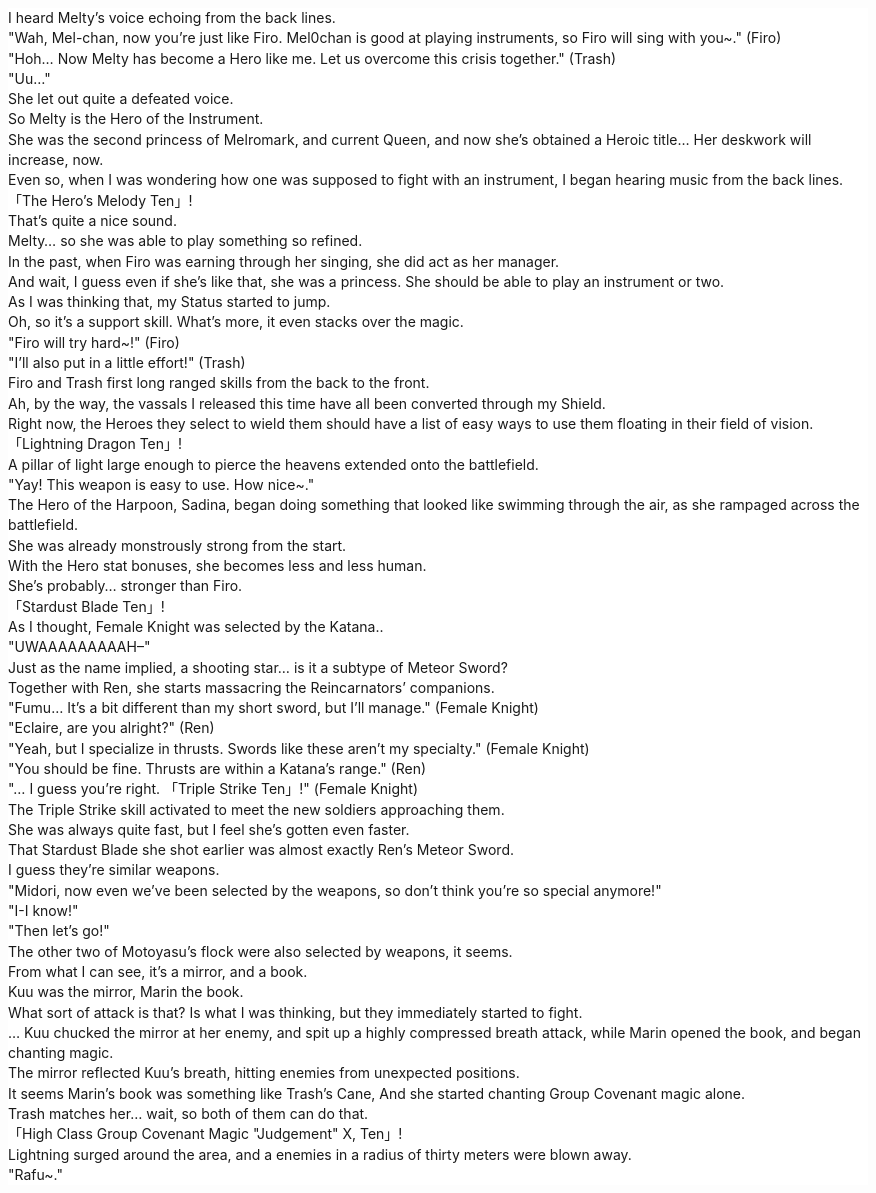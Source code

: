 I heard Melty’s voice echoing from the back lines.<br/>
"Wah, Mel-chan, now you’re just like Firo. Mel0chan is good at playing instruments, so Firo will sing with you~." (Firo)<br/>
"Hoh… Now Melty has become a Hero like me. Let us overcome this crisis together." (Trash)<br/>
"Uu…"<br/>
She let out quite a defeated voice.<br/>
So Melty is the Hero of the Instrument.<br/>
She was the second princess of Melromark, and current Queen, and now she’s obtained a Heroic title… Her deskwork will increase, now.<br/>
Even so, when I was wondering how one was supposed to fight with an instrument, I began hearing music from the back lines.<br/>
「The Hero’s Melody Ten」!<br/>
That’s quite a nice sound.<br/>
Melty… so she was able to play something so refined.<br/>
In the past, when Firo was earning through her singing, she did act as her manager.<br/>
And wait, I guess even if she’s like that, she was a princess. She should be able to play an instrument or two.<br/>
As I was thinking that, my Status started to jump.<br/>
Oh, so it’s a support skill. What’s more, it even stacks over the magic.<br/>
"Firo will try hard~!" (Firo)<br/>
"I’ll also put in a little effort!" (Trash)<br/>
Firo and Trash first long ranged skills from the back to the front.<br/>
Ah, by the way, the vassals I released this time have all been converted through my Shield.<br/>
Right now, the Heroes they select to wield them should have a list of easy ways to use them floating in their field of vision.<br/>
「Lightning Dragon Ten」!<br/>
A pillar of light large enough to pierce the heavens extended onto the battlefield.<br/>
"Yay! This weapon is easy to use. How nice~."<br/>
The Hero of the Harpoon, Sadina, began doing something that looked like swimming through the air, as she rampaged across the battlefield.<br/>
She was already monstrously strong from the start.<br/>
With the Hero stat bonuses, she becomes less and less human.<br/>
She’s probably… stronger than Firo.<br/>
「Stardust Blade Ten」!<br/>
As I thought, Female Knight was selected by the Katana..<br/>
"UWAAAAAAAAAH–"<br/>
Just as the name implied, a shooting star… is it a subtype of Meteor Sword?<br/>
Together with Ren, she starts massacring the Reincarnators’ companions.<br/>
"Fumu… It’s a bit different than my short sword, but I’ll manage." (Female Knight)<br/>
"Eclaire, are you alright?" (Ren)<br/>
"Yeah, but I specialize in thrusts. Swords like these aren’t my specialty." (Female Knight)<br/>
"You should be fine. Thrusts are within a Katana’s range." (Ren)<br/>
"… I guess you’re right. 「Triple Strike Ten」!" (Female Knight)<br/>
The Triple Strike skill activated to meet the new soldiers approaching them.<br/>
She was always quite fast, but I feel she’s gotten even faster.<br/>
That Stardust Blade she shot earlier was almost exactly Ren’s Meteor Sword.<br/>
I guess they’re similar weapons.<br/>
"Midori, now even we’ve been selected by the weapons, so don’t think you’re so special anymore!"<br/>
"I-I know!"<br/>
"Then let’s go!"<br/>
The other two of Motoyasu’s flock were also selected by weapons, it seems.<br/>
From what I can see, it’s a mirror, and a book.<br/>
Kuu was the mirror, Marin the book.<br/>
What sort of attack is that? Is what I was thinking, but they immediately started to fight.<br/>
… Kuu chucked the mirror at her enemy, and spit up a highly compressed breath attack, while Marin opened the book, and began chanting magic.<br/>
The mirror reflected Kuu’s breath, hitting enemies from unexpected positions.<br/>
It seems Marin’s book was something like Trash’s Cane, And she started chanting Group Covenant magic alone.<br/>
Trash matches her… wait, so both of them can do that.<br/>
「High Class Group Covenant Magic "Judgement" X, Ten」!<br/>
Lightning surged around the area, and a enemies in a radius of thirty meters were blown away.<br/>
"Rafu~."<br/>